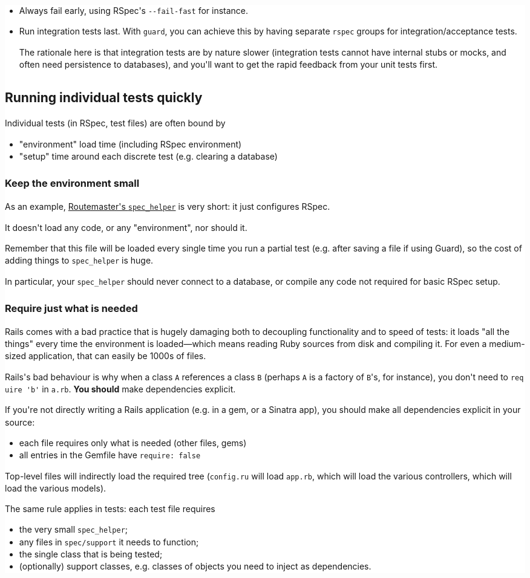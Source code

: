 - Always fail early, using RSpec's `--fail-fast` for instance.

- Run integration tests last. With `guard`, you can achieve this by having
  separate `rspec` groups for integration/acceptance tests.

  The rationale here is that integration tests are by nature slower (integration
  tests cannot have internal stubs or mocks, and often need persistence to
  databases), and you'll want to get the rapid feedback from your unit tests
  first.



## Running individual tests quickly

Individual tests (in RSpec, test files) are often bound by

- "environment" load time (including RSpec environment)
- "setup" time around each discrete test (e.g. clearing a database)

### Keep the environment small

As an example, [Routemaster's
`spec_helper`](https://github.com/HouseTrip/routemaster/blob/master/spec/spec_helper.rb)
is very short: it just configures RSpec.

It doesn't load any code, or any "environment", nor should it.

Remember that this file will be loaded every single time you run a partial test
(e.g. after saving a file if using Guard), so the cost of adding things to
`spec_helper` is huge.

In particular, your `spec_helper` should never connect to a database, or compile
any code not required for basic RSpec setup.


### Require just what is needed

Rails comes with a bad practice that is hugely damaging both to decoupling
functionality and to speed of tests: it loads "all the things" every time the
environment is loaded—which means reading Ruby sources from disk and compiling
it. For even a medium-sized application, that can easily be 1000s of files.

Rails's bad behaviour is why when a class `A` references a class `B` (perhaps
`A` is a factory of `B`'s, for instance), you don't need to `require 'b'` in
`a.rb`. **You should** make dependencies explicit.

If you're not directly writing a Rails application (e.g. in a gem, or a Sinatra
app), you should make all dependencies explicit in your source:

- each file requires only what is needed (other files, gems)
- all entries in the Gemfile have `require: false`

Top-level files will indirectly load the required tree (`config.ru` will load
`app.rb`, which will load the various controllers, which will load the various
models).

The same rule applies in tests: each test file requires
- the very small `spec_helper`;
- any files in `spec/support` it needs to function;
- the single class that is being tested;
- (optionally) support classes, e.g. classes of objects you need to inject as
  dependencies.
